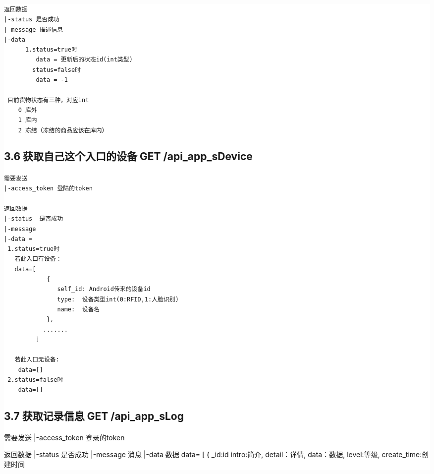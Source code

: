     返回数据
    |-status 是否成功
    |-message 描述信息
    |-data 
          1.status=true时
             data = 更新后的状态id(int类型)
            status=false时
             data = -1
    
     目前货物状态有三种，对应int
        0 库外
        1 库内
        2 冻结（冻结的商品应该在库内）
    
    
## 3.6 获取自己这个入口的设备  GET /api_app_sDevice
    需要发送
    |-access_token 登陆的token
    
    返回数据
    |-status  是否成功
    |-message
    |-data =
     1.status=true时
       若此入口有设备：
       data=[
                {
                   self_id: Android传来的设备id
                   type:  设备类型int(0:RFID,1:人脸识别)
                   name:  设备名
                },
               .......
             ]
             
       若此入口无设备:
        data=[]     
     2.status=false时
        data=[]     
   
   
## 3.7 获取记录信息 GET /api_app_sLog
   需要发送
   |-access_token 登录的token
   
   返回数据
   |-status 是否成功
   |-message 消息
   |-data    数据
   data=
   [
    {
        _id:id
        intro:简介,
        detail：详情,
        data：数据,
        level:等级,
        create_time:创建时间